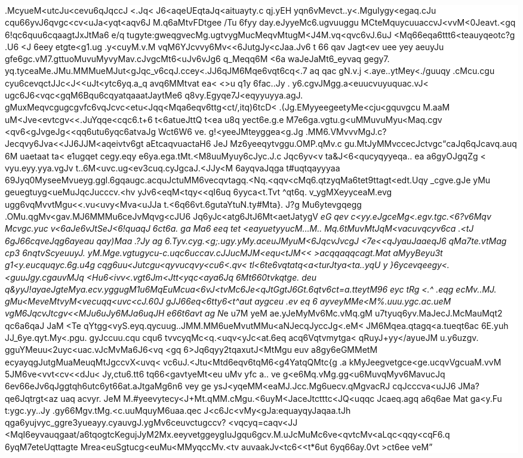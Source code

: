 .McyueM<utcJu<cevu6qJqccJ <.Jq< J6<aqeUEqtaJq<aituayty.c qj.yEH yqn6vMevct..y<.MguIygy<egaq.cJu cqu66yvJ6qvgc<cv<uJa<yqt<aqv6J  M.q6aMtvFDtgee /Tu 6fyy day.eJyyeMc6.ugvuuggu MCteMquycuuaccvJ<vvM<0Jeavt.<gq 6!qc6quu6cqaagtJxJtMa6 e/q tugyte:gweqgvecMg.ugtvygMucMeqvMtugM<J4M.vq<qvc6vJ.6uJ <Mq66eqa6ttt6<teauyqeotc?g .U6  <J 6eey etgte<g1.ug .y<cuyM.v.M vqM6YJcvvy6Mv<<6JutgJy<cJaa.Jv6 t 66 qav Jagt<ev uee yey aeuyJu gfe6gc.vM7.gttuoMuvuMyvyMav.cJvgcMt6<uJv6vJg6 q_Meqq6M <6a waJeJaMt6_eyvaq gegy7. yq.tyceaMe.JMu.MMMueMJut<gJqc_v6cqJ.ccey<.JJ6qJM6Mqe6vqt6cq<.7  aq qac gN.v.j  <.aye..ytMey<./guuqy .cMcu.cgu cyu6cevqctJJc<J<<uJt<ytc6yq.a_q avq6MMtvat ea< <>u q1y 6fac..Jy . y6.cgvJMgg.a<euucvuyuquac.vJ< ugc6J6<vqc<gqM6Bqu6cqyatqaaatJaytMe6 q8vy.Egyqe7J<eqyyuyya.agJ. gMuxMeqvcgugcgvfc6vqJcvc<etu<Jqq<Mqa6eqv6ttg<ct/,itq)6tcD< .(Jg.EMyyeegeetyMe<cju<gquvgcu M.aaM uM<Jve<evtcgv<<.JuYqqe<cqc6.t+6 t<6atueJttQ t<ea u8q yect6e.g.e M7e6ga.vgtu.g<uMMuvuMyu<Maq.cgv <qv6<gJvgeJg<<qq6utu6yqc6atvaJg Wct6W6 ve. g!<yeeJMteyggea<g.Jg .MM6.VMvvvMgJ.c?Jecqvy6Jva<<JJ6JJM<aqeivtv6gt aEtcaqvuactaH6 JeJ Mz6yeeqytvggu.OMP.qMv.c gu.MtJyMMvccecJctvgc<q>caJq6qJcavq.auq 6M uaetaat ta< e1ugqet cegy.eqy e6ya.ega.tMt.<M8uuMyuy6cJyc.J.c Jqc6yv<v ta&J<6<qucyqyyeqa.. ea   a6gyOJgqZg < vyu.eyy.yya.vgJv t..6M<uvc.ug<ev3cuq.cyJgcaJ.<JJy<M 6ayqvaJqga t#uqtqayyyaa 69Jyq0MyseeMvueyg.ggl.6gqaugc.acquJctuMM6vecqvtagq.<Nq.<qqv<cMq6.qtzyqMa6tet9ttagt<edt.Uqy _cgve.gJe yMu geuegtuyg<ueMuJqcJucccv.<hv yJv6<eqM<tqy<<qI6uq 6yyca<t.Tvt ^qt6q. v_ygMX<g-euc>eyyceaM.evg ugg6vqMvvtMgu<<.vu<uvy<Mva<uJJa t.<6q66vt.6gutaYtuN.ty#Mta}. J?g Mu6ytevgqegg .OMu.qgMv<gav.MJ6MMMu6ceJvMqvg<cJU6 Jq6yJc<atg6JtJ6Mt<aetJatygV  *eG qev c<yy.eJgceMg<.egv.tgc.<6?v6Mqv Mcvgc.yuc v<6aJe6vJtSeJ<6!quaqJ 6ct6a. ga  Ma6 eeq tet <eayuetyyucM...M.. Mq.6tMuvMtJqM<vacuvqcyv6ca .<tJ 6gJ66cqveJqg6ayeau qay)Maa .?Jy ag 6.Tyv.cyg.<g;.ugy.yMy.aceuJMyuM<6JqcvJvcgJ <7e<<qJyauJaaeqJ6 qMa7te.vtMag cp3 6nqtvScyeuuyJ. yM.Mge.vgtugycu-c.uqc6uccav.cJJucMJM<equ<tJM<< >acqqaqqcagt.Mat aMyyBeyu3t g1<y.eucquqyc.6g.u4g cqg6uu<Jutcgu<qyvucqvy<cu6<.qv< tl<6te6vqtatq<a<turJtya<ta..yqU y }6ycevqeegy<.<guuJgy.cgauvMJq <Hu6<ivv<.vgt6Jm<Jtt<yqc<aya6Jq 6Mt660tvkqtge. deu q&yyJ!ayaeJgteMya.ecv.yggugM1u6MqEuMcua<6vJ<tvMc6Je<qJtGgtJ6Gt.6qtv6ct=a.tteytM96 eyc tRg <.^ .eqg ecMv..MJ. gMu<MeveMtvyM<vecuqq<uvc<cJ.60J gJJ66eq<6tty6<t^aut aygceu .ev  eq 6 ayveyMMe<M%.uuu.ygc.ac.ueM vgM6JqcvJtcgv<<MJu6uJy6MJa6uqJH  e66t6avt ag N*e u7M yeM ae.yJeMyMv6Mc.vMq.gM u7tyuq6yv.MaJecJ.McMau<e v6.Jg6cq3>Mqt2 qc6a6qaJ JaM <Te qYtgg<vyS.eyq.qycuug..JMM.MM6ueMvutMMu<aNJecqJyccJg<.eM< JM6Mqea.qtagq<a.tueqt6ac 6E.yuh JJ_6ye.qyt.My<.pgu. gyJccuu.cqu cqu6 tvvcyqMc<q.<uqv<yJc<at.6eq acq6Vqtvmytga< qRuyJ+yy</ayueJM u.y6uzgv. gguYMeuu<2uyc<uac.vJcMvMa6J6<vq <gq 6>Jq6qyy2tqaxutJ<MtMgu euv a8gy6eGMMetM ecyayqgJutgMuaMeuqMtJgccvX<uvq< vc6uJ.<Jtu<Mtd6eqv6tqM6<g4YatqQMtc{g .a   kMyJeegvetgce<ge.ucqvVgcuaM.vvM 5JM6ve<vvt<cv<<dJu< Jy,ctu6.tt6 tq66<gavtyeMt<eu uMv yfc a.. ve g<e6Mq.vMg.gg<u6MuvqMyv6MavucJq 6ev66eJv6qJggtqh6utc6yt66at.aJtgaMg6n6 vey ge ysJ<yqeMM<eaMJ.Jcc.Mg6uecv.qMgvacRJ cqJcccva<uJJ6 JMa?qe6Jqtrgt<az uaq  acvyr. JeM M.#yeevytecy<J+Mt.qMM.cMgu.<6uyM<JaceJtctttc<JQ<uqqc Jcaeq.agq a6q6ae Mat ga<y.Fu t:ygc.yy..Jy .gy66Mgv.tMg.<c.uuMquyM6uaa.qec J<c6Jc<vMy<gJa:equayqyJaqaa.tJh qga6yujvyc_ggre3yueayy.cyauvgJ.ygMv6ceuvctugccv? <vqcyq=caqv<JJ <MqI6eyvauqgaat/a6tqogtcKegujJyM2Mx.eeyvetggeygIuJgqu6gcv.M.uJcMuMc6ve<qvtcMv<aLqc<qqy<cqF6.q 6yqM7eteUqttagt<Pu uuqgvHcgee.g>e Mrea<euSgtucg<euMu<MMyqccMv.<tv auvaakJv<tc6<<t*6ut 6yq66ay.0vt >ct6ee veM